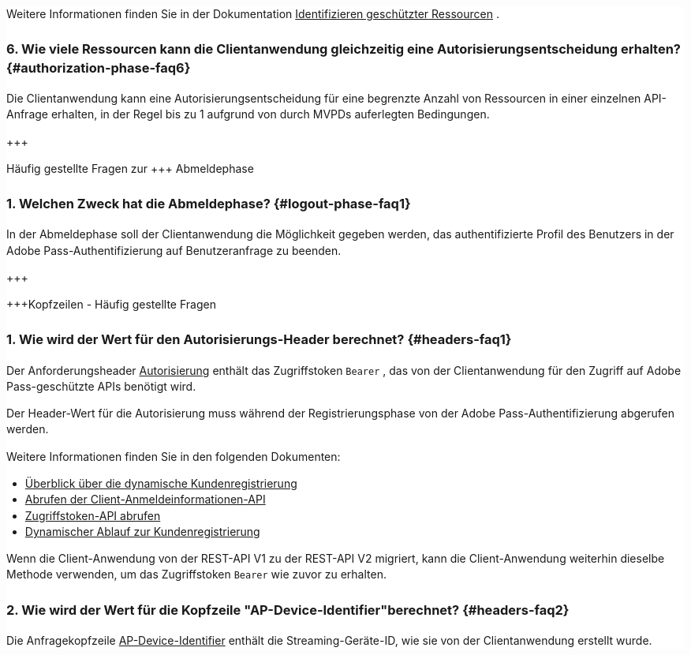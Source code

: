 Weitere Informationen finden Sie in der Dokumentation [Identifizieren geschützter Ressourcen](/help/authentication/identify-protected-resources.md) .

### 6. Wie viele Ressourcen kann die Clientanwendung gleichzeitig eine Autorisierungsentscheidung erhalten? {#authorization-phase-faq6}

Die Clientanwendung kann eine Autorisierungsentscheidung für eine begrenzte Anzahl von Ressourcen in einer einzelnen API-Anfrage erhalten, in der Regel bis zu 1 aufgrund von durch MVPDs auferlegten Bedingungen.

+++

Häufig gestellte Fragen zur +++ Abmeldephase

### 1. Welchen Zweck hat die Abmeldephase? {#logout-phase-faq1}

In der Abmeldephase soll der Clientanwendung die Möglichkeit gegeben werden, das authentifizierte Profil des Benutzers in der Adobe Pass-Authentifizierung auf Benutzeranfrage zu beenden.

+++

+++Kopfzeilen - Häufig gestellte Fragen

### 1. Wie wird der Wert für den Autorisierungs-Header berechnet? {#headers-faq1}

Der Anforderungsheader [Autorisierung](/help/authentication/rest-api-v2/appendix/headers/rest-api-v2-appendix-headers-authorization.md) enthält das Zugriffstoken `Bearer` , das von der Clientanwendung für den Zugriff auf Adobe Pass-geschützte APIs benötigt wird.

Der Header-Wert für die Autorisierung muss während der Registrierungsphase von der Adobe Pass-Authentifizierung abgerufen werden.

Weitere Informationen finden Sie in den folgenden Dokumenten:

* [Überblick über die dynamische Kundenregistrierung](/help/authentication/dcr-api/dynamic-client-registration-overview.md)
* [Abrufen der Client-Anmeldeinformationen-API](/help/authentication/dcr-api/apis/dynamic-client-registration-apis-retrieve-client-credentials.md)
* [Zugriffstoken-API abrufen](/help/authentication/dcr-api/apis/dynamic-client-registration-apis-retrieve-access-token.md)
* [Dynamischer Ablauf zur Kundenregistrierung](/help/authentication/dcr-api/flows/dynamic-client-registration-flow.md)

Wenn die Client-Anwendung von der REST-API V1 zu der REST-API V2 migriert, kann die Client-Anwendung weiterhin dieselbe Methode verwenden, um das Zugriffstoken `Bearer` wie zuvor zu erhalten.

### 2. Wie wird der Wert für die Kopfzeile &quot;AP-Device-Identifier&quot;berechnet? {#headers-faq2}

Die Anfragekopfzeile [AP-Device-Identifier](/help/authentication/rest-api-v2/appendix/headers/rest-api-v2-appendix-headers-ap-device-identifier.md) enthält die Streaming-Geräte-ID, wie sie von der Clientanwendung erstellt wurde.
